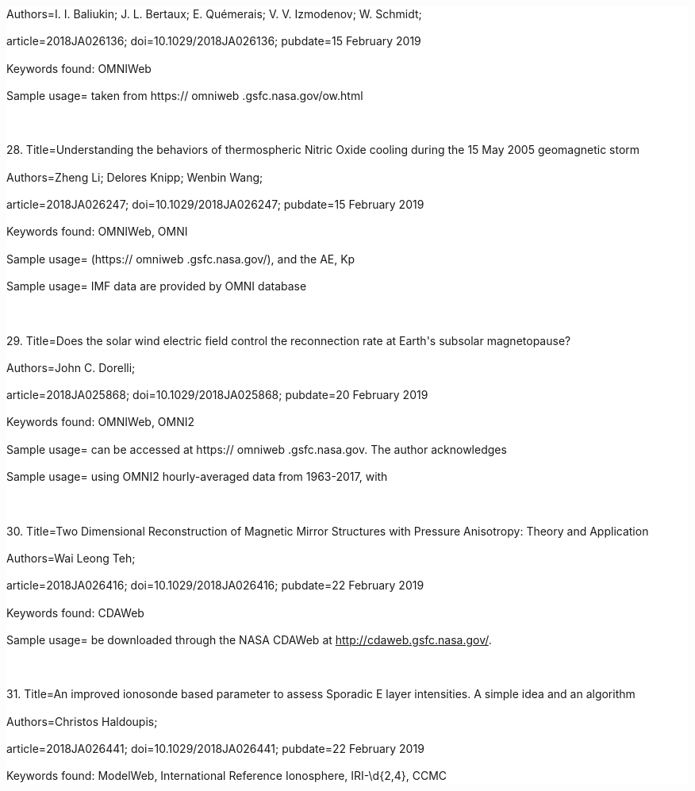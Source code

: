Authors=I. I. Baliukin; J. L. Bertaux; E. Quémerais; V. V. Izmodenov; W.
Schmidt;

article=2018JA026136; doi=10.1029/2018JA026136; pubdate=15 February 2019

Keywords found: OMNIWeb

Sample usage= taken from https:// omniweb .gsfc.nasa.gov/ow.html

 

​28. Title=Understanding the behaviors of thermospheric Nitric Oxide
cooling during the 15 May 2005 geomagnetic storm

Authors=Zheng Li; Delores Knipp; Wenbin Wang;

article=2018JA026247; doi=10.1029/2018JA026247; pubdate=15 February 2019

Keywords found: OMNIWeb, OMNI

Sample usage= (https:// omniweb .gsfc.nasa.gov/), and the AE, Kp

Sample usage= IMF data are provided by OMNI database

 

​29. Title=Does the solar wind electric field control the reconnection
rate at Earth's subsolar magnetopause?

Authors=John C. Dorelli;

article=2018JA025868; doi=10.1029/2018JA025868; pubdate=20 February 2019

Keywords found: OMNIWeb, OMNI2

Sample usage= can be accessed at https:// omniweb .gsfc.nasa.gov. The
author acknowledges

Sample usage= using OMNI2 hourly-averaged data from 1963-2017, with

 

​30. Title=Two Dimensional Reconstruction of Magnetic Mirror Structures
with Pressure Anisotropy: Theory and Application

Authors=Wai Leong Teh;

article=2018JA026416; doi=10.1029/2018JA026416; pubdate=22 February 2019

Keywords found: CDAWeb

Sample usage= be downloaded through the NASA CDAWeb at
http://cdaweb.gsfc.nasa.gov/.

 

​31. Title=An improved ionosonde based parameter to assess Sporadic E
layer intensities. A simple idea and an algorithm

Authors=Christos Haldoupis;

article=2018JA026441; doi=10.1029/2018JA026441; pubdate=22 February 2019

Keywords found: ModelWeb, International Reference Ionosphere,
IRI-\\d{2,4}, CCMC
